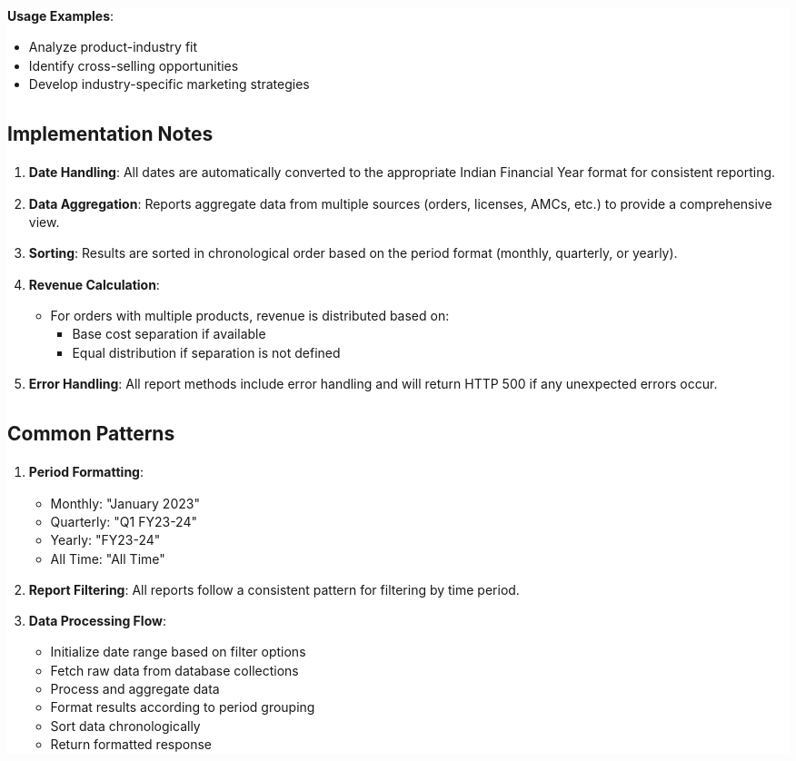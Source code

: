 **Usage Examples**:
- Analyze product-industry fit
- Identify cross-selling opportunities
- Develop industry-specific marketing strategies

## Implementation Notes

1. **Date Handling**: All dates are automatically converted to the appropriate Indian Financial Year format for consistent reporting.

2. **Data Aggregation**: Reports aggregate data from multiple sources (orders, licenses, AMCs, etc.) to provide a comprehensive view.

3. **Sorting**: Results are sorted in chronological order based on the period format (monthly, quarterly, or yearly).

4. **Revenue Calculation**:
   - For orders with multiple products, revenue is distributed based on:
     - Base cost separation if available
     - Equal distribution if separation is not defined

5. **Error Handling**: All report methods include error handling and will return HTTP 500 if any unexpected errors occur.

## Common Patterns

1. **Period Formatting**:
   - Monthly: "January 2023"
   - Quarterly: "Q1 FY23-24"
   - Yearly: "FY23-24"
   - All Time: "All Time"

2. **Report Filtering**: All reports follow a consistent pattern for filtering by time period.

3. **Data Processing Flow**:
   - Initialize date range based on filter options
   - Fetch raw data from database collections
   - Process and aggregate data
   - Format results according to period grouping
   - Sort data chronologically
   - Return formatted response 